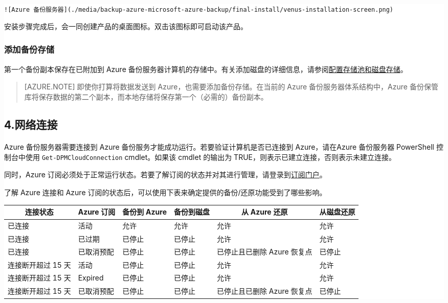     ![Azure 备份服务器](./media/backup-azure-microsoft-azure-backup/final-install/venus-installation-screen.png)


安装步骤完成后，会一同创建产品的桌面图标。双击该图标即可启动该产品。

### 添加备份存储

第一个备份副本保存在已附加到 Azure 备份服务器计算机的存储中。有关添加磁盘的详细信息，请参阅[配置存储池和磁盘存储](https://technet.microsoft.com/zh-cn/library/hh758075.aspx)。

> [AZURE.NOTE] 即使你打算将数据发送到 Azure，也需要添加备份存储。在当前的 Azure 备份服务器体系结构中，Azure 备份保管库将保存数据的第二个副本，而本地存储将保存第一个（必需的）备份副本。

## 4\.网络连接

Azure 备份服务器需要连接到 Azure 备份服务才能成功运行。若要验证计算机是否已连接到 Azure，请在Azure 备份服务器 PowerShell 控制台中使用 `Get-DPMCloudConnection` cmdlet。如果该 cmdlet 的输出为 TRUE，则表示已建立连接，否则表示未建立连接。

同时，Azure 订阅必须处于正常运行状态。若要了解订阅的状态并对其进行管理，请登录到[订阅门户](https://account.windowsazure.cn/Subscriptions)。

了解 Azure 连接和 Azure 订阅的状态后，可以使用下表来确定提供的备份/还原功能受到了哪些影响。

| 连接状态 | Azure 订阅 | 备份到 Azure| 备份到磁盘 | 从 Azure 还原 | 从磁盘还原 |
| -------- | ------- | --------------------- | ------------------- | --------------------------- | ----------------------- |
| 已连接 | 活动 | 允许 | 允许 | 允许 | 允许 |
| 已连接 | 已过期 | 已停止 | 已停止 | 允许 | 允许 |
| 已连接 | 已取消预配 | 已停止 | 已停止 | 已停止且已删除 Azure 恢复点 | 已停止 |
| 连接断开超过 15 天 | 活动 | 已停止 | 已停止 | 允许 | 允许 |
| 连接断开超过 15 天 | Expired | 已停止 | 已停止 | 允许 | 允许 |
| 连接断开超过 15 天 | 已取消预配 | 已停止 | 已停止 | 已停止且已删除 Azure 恢复点 | 已停止 |
